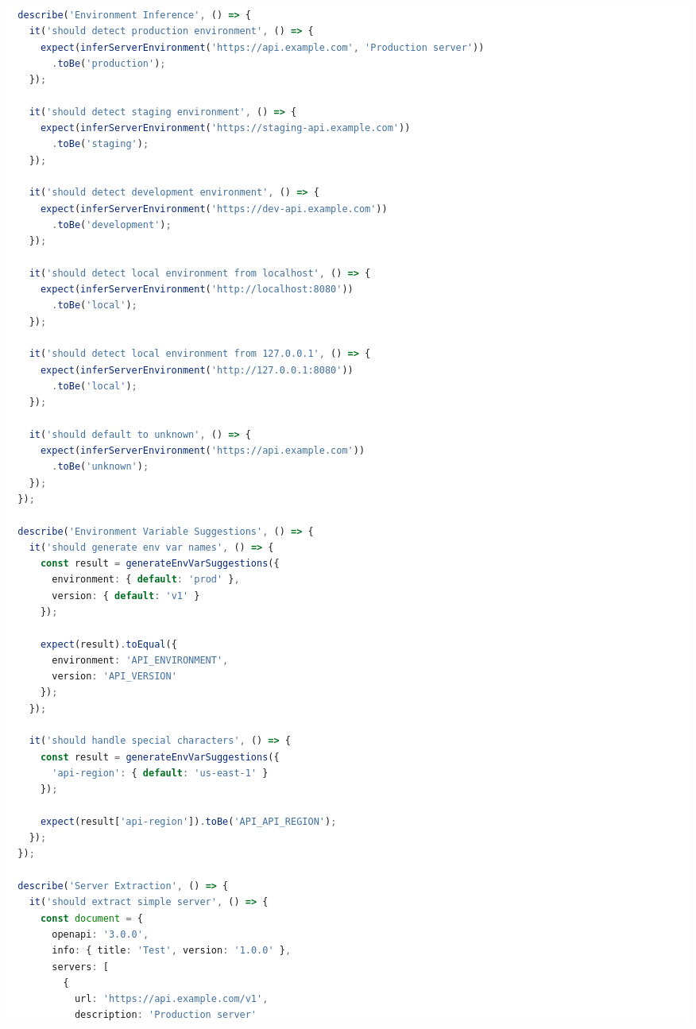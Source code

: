 ```typescript
  describe('Environment Inference', () => {
    it('should detect production environment', () => {
      expect(inferServerEnvironment('https://api.example.com', 'Production server'))
        .toBe('production');
    });

    it('should detect staging environment', () => {
      expect(inferServerEnvironment('https://staging-api.example.com'))
        .toBe('staging');
    });

    it('should detect development environment', () => {
      expect(inferServerEnvironment('https://dev-api.example.com'))
        .toBe('development');
    });

    it('should detect local environment from localhost', () => {
      expect(inferServerEnvironment('http://localhost:8080'))
        .toBe('local');
    });

    it('should detect local environment from 127.0.0.1', () => {
      expect(inferServerEnvironment('http://127.0.0.1:8080'))
        .toBe('local');
    });

    it('should default to unknown', () => {
      expect(inferServerEnvironment('https://api.example.com'))
        .toBe('unknown');
    });
  });

  describe('Environment Variable Suggestions', () => {
    it('should generate env var names', () => {
      const result = generateEnvVarSuggestions({
        environment: { default: 'prod' },
        version: { default: 'v1' }
      });

      expect(result).toEqual({
        environment: 'API_ENVIRONMENT',
        version: 'API_VERSION'
      });
    });

    it('should handle special characters', () => {
      const result = generateEnvVarSuggestions({
        'api-region': { default: 'us-east-1' }
      });

      expect(result['api-region']).toBe('API_API_REGION');
    });
  });

  describe('Server Extraction', () => {
    it('should extract simple server', () => {
      const document = {
        openapi: '3.0.0',
        info: { title: 'Test', version: '1.0.0' },
        servers: [
          {
            url: 'https://api.example.com/v1',
            description: 'Production server'
```

  [name: string]: ServerVariable;